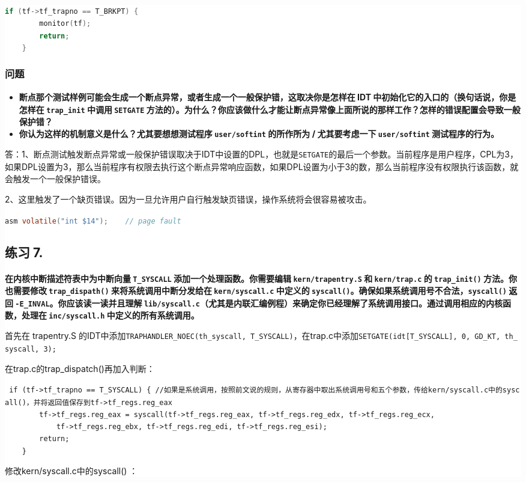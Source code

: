 ```c
if (tf->tf_trapno == T_BRKPT) {
        monitor(tf);
        return;
    }
```

### **问题**

- **断点那个测试样例可能会生成一个断点异常，或者生成一个一般保护错，这取决你是怎样在 IDT 中初始化它的入口的（换句话说，你是怎样在 `trap_init` 中调用 `SETGATE` 方法的）。为什么？你应该做什么才能让断点异常像上面所说的那样工作？怎样的错误配置会导致一般保护错？**
- **你认为这样的机制意义是什么？尤其要想想测试程序 `user/softint` 的所作所为 / 尤其要考虑一下 `user/softint` 测试程序的行为。**

答：1、断点测试触发断点异常或一般保护错误取决于IDT中设置的DPL，也就是`SETGATE`的最后一个参数。当前程序是用户程序，CPL为3，如果DPL设置为3，那么当前程序有权限去执行这个断点异常响应函数，如果DPL设置为小于3的数，那么当前程序没有权限执行该函数，就会触发一个一般保护错误。

​		2、这里触发了一个缺页错误。因为一旦允许用户自行触发缺页错误，操作系统将会很容易被攻击。

```c
asm volatile("int $14");    // page fault
```

## **练习 7.**

**在内核中断描述符表中为中断向量 `T_SYSCALL` 添加一个处理函数。你需要编辑 `kern/trapentry.S` 和 `kern/trap.c` 的 `trap_init()` 方法。你也需要修改 `trap_dispath()` 来将系统调用中断分发给在 `kern/syscall.c` 中定义的 `syscall()`。确保如果系统调用号不合法，`syscall()` 返回 `-E_INVAL`。你应该读一读并且理解 `lib/syscall.c`（尤其是内联汇编例程）来确定你已经理解了系统调用接口。通过调用相应的内核函数，处理在 `inc/syscall.h` 中定义的所有系统调用。**

首先在 trapentry.S 的IDT中添加`TRAPHANDLER_NOEC(th_syscall, T_SYSCALL)`，在trap.c中添加`SETGATE(idt[T_SYSCALL], 0, GD_KT, th_syscall, 3);` 

在trap.c的trap_dispatch()再加入判断：

```
 if (tf->tf_trapno == T_SYSCALL) { //如果是系统调用，按照前文说的规则，从寄存器中取出系统调用号和五个参数，传给kern/syscall.c中的syscall()，并将返回值保存到tf->tf_regs.reg_eax
        tf->tf_regs.reg_eax = syscall(tf->tf_regs.reg_eax, tf->tf_regs.reg_edx, tf->tf_regs.reg_ecx,
            tf->tf_regs.reg_ebx, tf->tf_regs.reg_edi, tf->tf_regs.reg_esi);
        return;
    }
```

  修改kern/syscall.c中的syscall() ：
